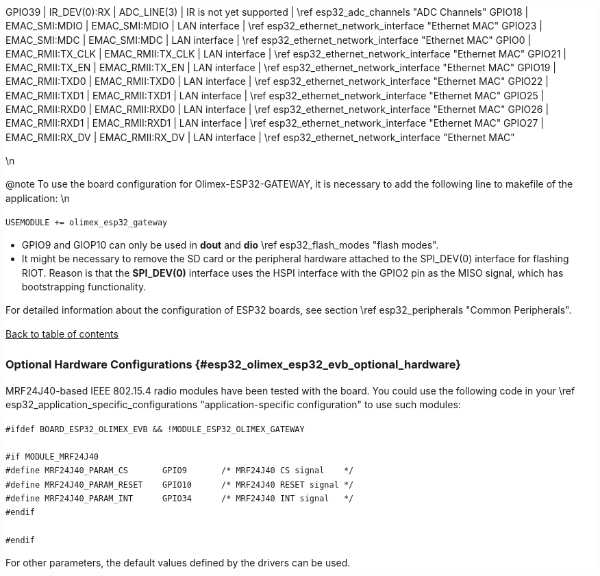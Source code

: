 GPIO39 | IR_DEV(0):RX      | ADC_LINE(3)    | IR is not yet supported | \ref esp32_adc_channels "ADC Channels"
GPIO18 | EMAC_SMI:MDIO     | EMAC_SMI:MDIO    | LAN interface | \ref esp32_ethernet_network_interface "Ethernet MAC"
GPIO23 | EMAC_SMI:MDC      | EMAC_SMI:MDC     | LAN interface | \ref esp32_ethernet_network_interface "Ethernet MAC"
GPIO0  | EMAC_RMII:TX_CLK  | EMAC_RMII:TX_CLK | LAN interface | \ref esp32_ethernet_network_interface "Ethernet MAC"
GPIO21 | EMAC_RMII:TX_EN   | EMAC_RMII:TX_EN  | LAN interface | \ref esp32_ethernet_network_interface "Ethernet MAC"
GPIO19 | EMAC_RMII:TXD0    | EMAC_RMII:TXD0   | LAN interface | \ref esp32_ethernet_network_interface "Ethernet MAC"
GPIO22 | EMAC_RMII:TXD1    | EMAC_RMII:TXD1   | LAN interface | \ref esp32_ethernet_network_interface "Ethernet MAC"
GPIO25 | EMAC_RMII:RXD0    | EMAC_RMII:RXD0   | LAN interface | \ref esp32_ethernet_network_interface "Ethernet MAC"
GPIO26 | EMAC_RMII:RXD1    | EMAC_RMII:RXD1   | LAN interface | \ref esp32_ethernet_network_interface "Ethernet MAC"
GPIO27 | EMAC_RMII:RX_DV   | EMAC_RMII:RX_DV  | LAN interface | \ref esp32_ethernet_network_interface "Ethernet MAC"
</center>
\n

@note
To use the board configuration for Olimex-ESP32-GATEWAY, it is necessary
to add the following line to makefile of the application:
\n
~~~~~~~~~~~~~~~~~~~~~~~~~~~~~~~~~~~~~~~~~~~~~~~~~~~~~~~~~~~~~~~~~~~~~~~~~~
USEMODULE += olimex_esp32_gateway
~~~~~~~~~~~~~~~~~~~~~~~~~~~~~~~~~~~~~~~~~~~~~~~~~~~~~~~~~~~~~~~~~~~~~~~~~~
- GPIO9 and GIOP10 can only be used in **dout** and **dio**
  \ref esp32_flash_modes "flash modes".
- It might be necessary to remove the SD card or the peripheral hardware
  attached to the SPI_DEV(0) interface for flashing RIOT. Reason is that
  the **SPI_DEV(0)** interface uses the HSPI interface with the GPIO2 pin
  as the MISO signal, which has bootstrapping functionality.

For detailed information about the configuration of ESP32 boards, see
section \ref esp32_peripherals "Common Peripherals".

[Back to table of contents](#esp32_olimex_esp32_evb_toc)

### Optional Hardware Configurations {#esp32_olimex_esp32_evb_optional_hardware}

MRF24J40-based IEEE 802.15.4 radio modules have been tested with the board.
You could use the following code in your
\ref esp32_application_specific_configurations
"application-specific configuration" to use such modules:

~~~~~~~~~~~~~~~~~~~~~~~~~~~~~~~~~~~~~~~~~~~~~~~~~~~~~~~~~~~~~~~~~~~~~~~~~~{.c}
#ifdef BOARD_ESP32_OLIMEX_EVB && !MODULE_ESP32_OLIMEX_GATEWAY

#if MODULE_MRF24J40
#define MRF24J40_PARAM_CS       GPIO9       /* MRF24J40 CS signal    */
#define MRF24J40_PARAM_RESET    GPIO10      /* MRF24J40 RESET signal */
#define MRF24J40_PARAM_INT      GPIO34      /* MRF24J40 INT signal   */
#endif

#endif
~~~~~~~~~~~~~~~~~~~~~~~~~~~~~~~~~~~~~~~~~~~~~~~~~~~~~~~~~~~~~~~~~~~~~~~~~~
For other parameters, the default values defined by the drivers can be used.
